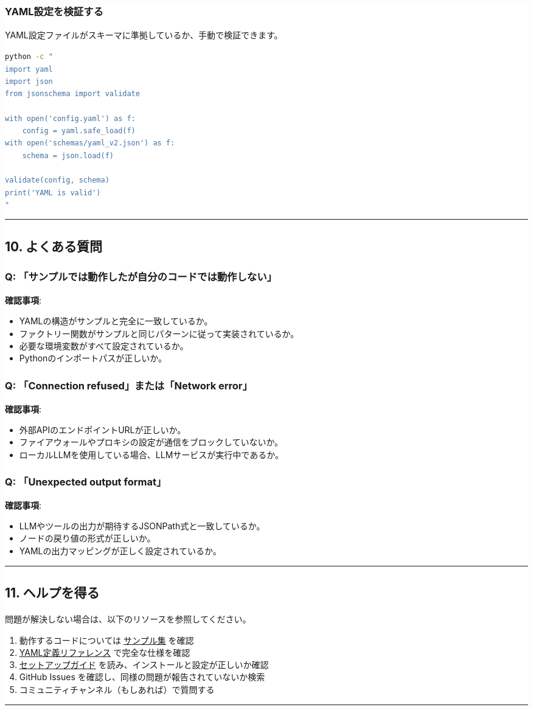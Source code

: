 ### YAML設定を検証する

YAML設定ファイルがスキーマに準拠しているか、手動で検証できます。
```bash
python -c "
import yaml
import json
from jsonschema import validate

with open('config.yaml') as f:
    config = yaml.safe_load(f)
with open('schemas/yaml_v2.json') as f:
    schema = json.load(f)

validate(config, schema)
print('YAML is valid')
"
```

---

## 10. よくある質問

### Q: 「サンプルでは動作したが自分のコードでは動作しない」

**確認事項**:
-   YAMLの構造がサンプルと完全に一致しているか。
-   ファクトリー関数がサンプルと同じパターンに従って実装されているか。
-   必要な環境変数がすべて設定されているか。
-   Pythonのインポートパスが正しいか。

### Q: 「Connection refused」または「Network error」

**確認事項**:
-   外部APIのエンドポイントURLが正しいか。
-   ファイアウォールやプロキシの設定が通信をブロックしていないか。
-   ローカルLLMを使用している場合、LLMサービスが実行中であるか。

### Q: 「Unexpected output format」

**確認事項**:
-   LLMやツールの出力が期待するJSONPath式と一致しているか。
-   ノードの戻り値の形式が正しいか。
-   YAMLの出力マッピングが正しく設定されているか。

---

## 11. ヘルプを得る

問題が解決しない場合は、以下のリソースを参照してください。

1.  動作するコードについては [サンプル集](./examples.md) を確認
2.  [YAML定義リファレンス](./yaml_reference.md) で完全な仕様を確認
3.  [セットアップガイド](./setup.md) を読み、インストールと設定が正しいか確認
4.  GitHub Issues を確認し、同様の問題が報告されていないか検索
5.  コミュニティチャンネル（もしあれば）で質問する

---